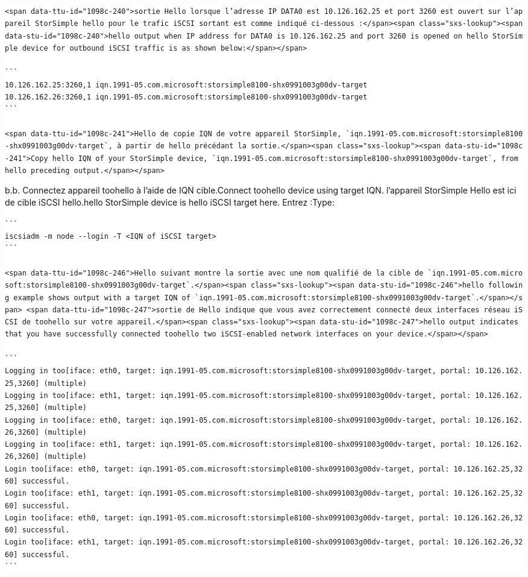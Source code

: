     <span data-ttu-id="1098c-240">sortie Hello lorsque l’adresse IP DATA0 est 10.126.162.25 et port 3260 est ouvert sur l’appareil StorSimple hello pour le trafic iSCSI sortant est comme indiqué ci-dessous :</span><span class="sxs-lookup"><span data-stu-id="1098c-240">hello output when IP address for DATA0 is 10.126.162.25 and port 3260 is opened on hello StorSimple device for outbound iSCSI traffic is as shown below:</span></span>
    
    ```
    10.126.162.25:3260,1 iqn.1991-05.com.microsoft:storsimple8100-shx0991003g00dv-target
    10.126.162.26:3260,1 iqn.1991-05.com.microsoft:storsimple8100-shx0991003g00dv-target
    ```

    <span data-ttu-id="1098c-241">Hello de copie IQN de votre appareil StorSimple, `iqn.1991-05.com.microsoft:storsimple8100-shx0991003g00dv-target`, à partir de hello précédant la sortie.</span><span class="sxs-lookup"><span data-stu-id="1098c-241">Copy hello IQN of your StorSimple device, `iqn.1991-05.com.microsoft:storsimple8100-shx0991003g00dv-target`, from hello preceding output.</span></span>

   <span data-ttu-id="1098c-242">b.</span><span class="sxs-lookup"><span data-stu-id="1098c-242">b.</span></span> <span data-ttu-id="1098c-243">Connectez appareil toohello à l’aide de IQN cible.</span><span class="sxs-lookup"><span data-stu-id="1098c-243">Connect toohello device using target IQN.</span></span> <span data-ttu-id="1098c-244">l’appareil StorSimple Hello est ici de cible iSCSI hello.</span><span class="sxs-lookup"><span data-stu-id="1098c-244">hello StorSimple device is hello iSCSI target here.</span></span> <span data-ttu-id="1098c-245">Entrez :</span><span class="sxs-lookup"><span data-stu-id="1098c-245">Type:</span></span>

    ```
    iscsiadm -m node --login -T <IQN of iSCSI target>
    ```

    <span data-ttu-id="1098c-246">Hello suivant montre la sortie avec une nom qualifié de la cible de `iqn.1991-05.com.microsoft:storsimple8100-shx0991003g00dv-target`.</span><span class="sxs-lookup"><span data-stu-id="1098c-246">hello following example shows output with a target IQN of `iqn.1991-05.com.microsoft:storsimple8100-shx0991003g00dv-target`.</span></span> <span data-ttu-id="1098c-247">sortie de Hello indique que vous avez correctement connecté deux interfaces réseau iSCSI de toohello sur votre appareil.</span><span class="sxs-lookup"><span data-stu-id="1098c-247">hello output indicates that you have successfully connected toohello two iSCSI-enabled network interfaces on your device.</span></span>

    ```
    Logging in too[iface: eth0, target: iqn.1991-05.com.microsoft:storsimple8100-shx0991003g00dv-target, portal: 10.126.162.25,3260] (multiple)
    Logging in too[iface: eth1, target: iqn.1991-05.com.microsoft:storsimple8100-shx0991003g00dv-target, portal: 10.126.162.25,3260] (multiple)
    Logging in too[iface: eth0, target: iqn.1991-05.com.microsoft:storsimple8100-shx0991003g00dv-target, portal: 10.126.162.26,3260] (multiple)
    Logging in too[iface: eth1, target: iqn.1991-05.com.microsoft:storsimple8100-shx0991003g00dv-target, portal: 10.126.162.26,3260] (multiple)
    Login too[iface: eth0, target: iqn.1991-05.com.microsoft:storsimple8100-shx0991003g00dv-target, portal: 10.126.162.25,3260] successful.
    Login too[iface: eth1, target: iqn.1991-05.com.microsoft:storsimple8100-shx0991003g00dv-target, portal: 10.126.162.25,3260] successful.
    Login too[iface: eth0, target: iqn.1991-05.com.microsoft:storsimple8100-shx0991003g00dv-target, portal: 10.126.162.26,3260] successful.
    Login too[iface: eth1, target: iqn.1991-05.com.microsoft:storsimple8100-shx0991003g00dv-target, portal: 10.126.162.26,3260] successful.
    ```
